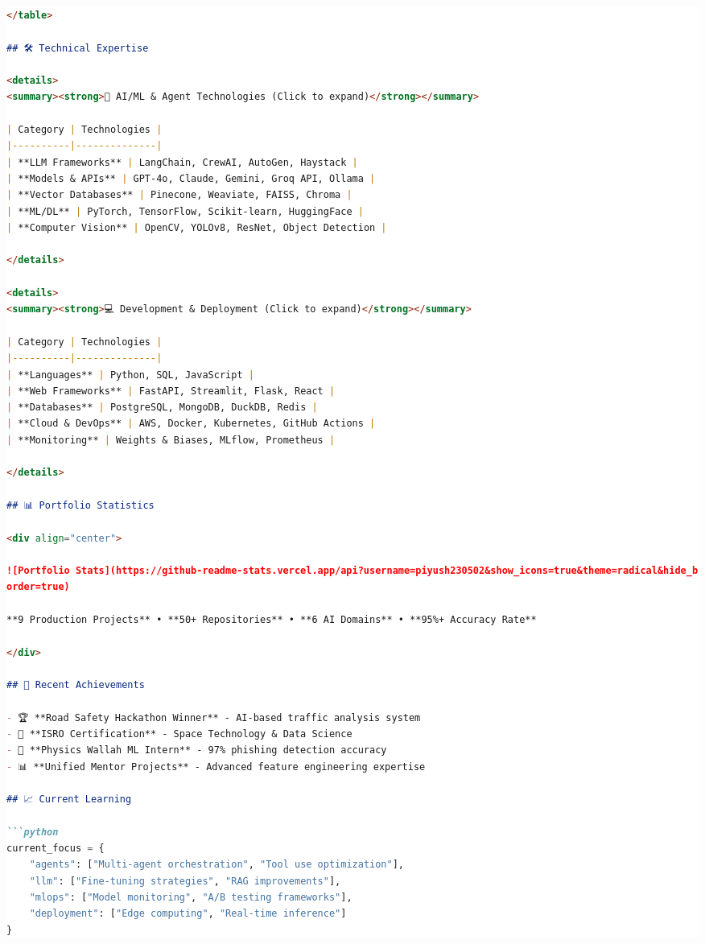 ```markdown
</table>

## 🛠️ Technical Expertise

<details>
<summary><strong>🤖 AI/ML & Agent Technologies (Click to expand)</strong></summary>

| Category | Technologies |
|----------|--------------|
| **LLM Frameworks** | LangChain, CrewAI, AutoGen, Haystack |
| **Models & APIs** | GPT-4o, Claude, Gemini, Groq API, Ollama |
| **Vector Databases** | Pinecone, Weaviate, FAISS, Chroma |
| **ML/DL** | PyTorch, TensorFlow, Scikit-learn, HuggingFace |
| **Computer Vision** | OpenCV, YOLOv8, ResNet, Object Detection |

</details>

<details>
<summary><strong>💻 Development & Deployment (Click to expand)</strong></summary>

| Category | Technologies |
|----------|--------------|
| **Languages** | Python, SQL, JavaScript |
| **Web Frameworks** | FastAPI, Streamlit, Flask, React |
| **Databases** | PostgreSQL, MongoDB, DuckDB, Redis |
| **Cloud & DevOps** | AWS, Docker, Kubernetes, GitHub Actions |
| **Monitoring** | Weights & Biases, MLflow, Prometheus |

</details>

## 📊 Portfolio Statistics

<div align="center">

![Portfolio Stats](https://github-readme-stats.vercel.app/api?username=piyush230502&show_icons=true&theme=radical&hide_border=true)

**9 Production Projects** • **50+ Repositories** • **6 AI Domains** • **95%+ Accuracy Rate**

</div>

## 🎯 Recent Achievements

- 🏆 **Road Safety Hackathon Winner** - AI-based traffic analysis system
- 📜 **ISRO Certification** - Space Technology & Data Science
- 🚀 **Physics Wallah ML Intern** - 97% phishing detection accuracy
- 📊 **Unified Mentor Projects** - Advanced feature engineering expertise

## 📈 Current Learning

```python
current_focus = {
    "agents": ["Multi-agent orchestration", "Tool use optimization"],
    "llm": ["Fine-tuning strategies", "RAG improvements"],
    "mlops": ["Model monitoring", "A/B testing frameworks"],
    "deployment": ["Edge computing", "Real-time inference"]
}
```
